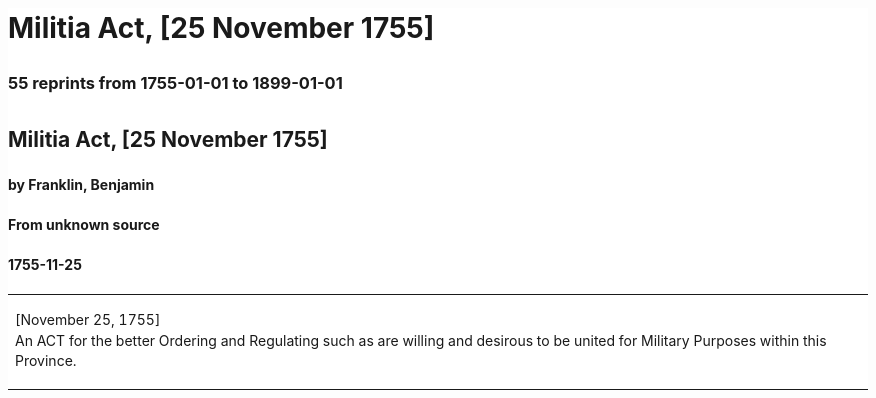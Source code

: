 
# Militia Act, [25 November 1755]

### 55 reprints from 1755-01-01 to 1899-01-01

## Militia Act, [25 November 1755]

#### by Franklin, Benjamin

#### From unknown source

#### 1755-11-25

<table style="width: 100%;"><tr><td style="width: 50%">

  
  
[November 25, 1755]  
An ACT for the better Ordering and Regulating such as are willing and desirous to be united for Military Purposes within this Province.  